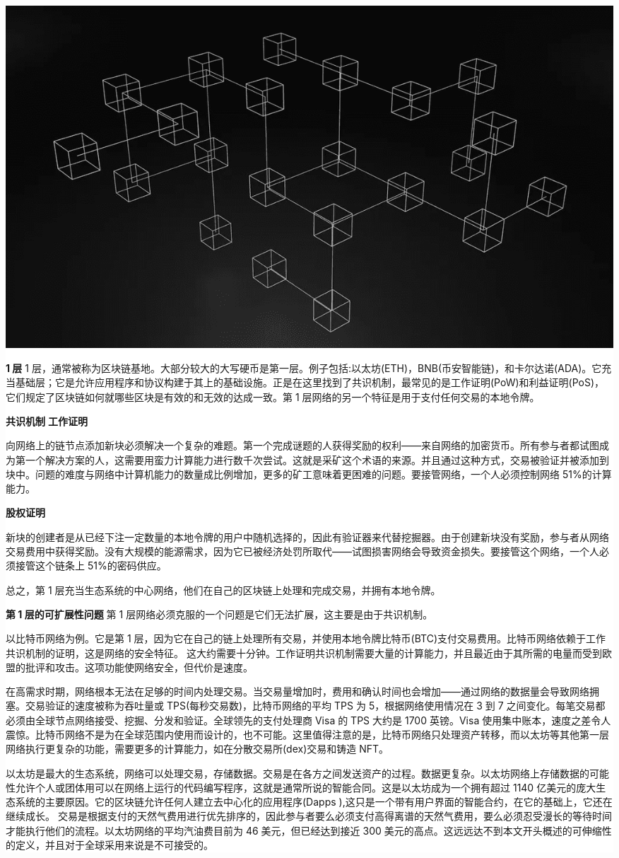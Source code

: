 ![](img/1a1a2ee28238cfc862fc0f43531d2daf.png)

**1 层** 
1 层，通常被称为区块链基地。大部分较大的大写硬币是第一层。例子包括:以太坊(ETH)，BNB(币安智能链)，和卡尔达诺(ADA)。它充当基础层；它是允许应用程序和协议构建于其上的基础设施。正是在这里找到了共识机制，最常见的是工作证明(PoW)和利益证明(PoS)，它们规定了区块链如何就哪些区块是有效的和无效的达成一致。第 1 层网络的另一个特征是用于支付任何交易的本地令牌。

**共识机制** 
**工作证明**

向网络上的链节点添加新块必须解决一个复杂的难题。第一个完成谜题的人获得奖励的权利——来自网络的加密货币。所有参与者都试图成为第一个解决方案的人，这需要用蛮力计算能力进行数千次尝试。这就是采矿这个术语的来源。并且通过这种方式，交易被验证并被添加到块中。问题的难度与网络中计算机能力的数量成比例增加，更多的矿工意味着更困难的问题。要接管网络，一个人必须控制网络 51%的计算能力。

**股权证明**

新块的创建者是从已经下注一定数量的本地令牌的用户中随机选择的，因此有验证器来代替挖掘器。由于创建新块没有奖励，参与者从网络交易费用中获得奖励。没有大规模的能源需求，因为它已被经济处罚所取代——试图损害网络会导致资金损失。要接管这个网络，一个人必须接管这个链条上 51%的密码供应。

总之，第 1 层充当生态系统的中心网络，他们在自己的区块链上处理和完成交易，并拥有本地令牌。

**第 1 层的可扩展性问题** 
第 1 层网络必须克服的一个问题是它们无法扩展，这主要是由于共识机制。

以比特币网络为例。它是第 1 层，因为它在自己的链上处理所有交易，并使用本地令牌比特币(BTC)支付交易费用。比特币网络依赖于工作共识机制的证明，这是网络的安全特征。
这大约需要十分钟。工作证明共识机制需要大量的计算能力，并且最近由于其所需的电量而受到欧盟的批评和攻击。这项功能使网络安全，但代价是速度。

在高需求时期，网络根本无法在足够的时间内处理交易。当交易量增加时，费用和确认时间也会增加——通过网络的数据量会导致网络拥塞。交易验证的速度被称为吞吐量或 TPS(每秒交易数)，比特币网络的平均 TPS 为 5，根据网络使用情况在 3 到 7 之间变化。每笔交易都必须由全球节点网络接受、挖掘、分发和验证。全球领先的支付处理商 Visa 的 TPS 大约是 1700 英镑。Visa 使用集中账本，速度之差令人震惊。比特币网络不是为在全球范围内使用而设计的，也不可能。这里值得注意的是，比特币网络只处理资产转移，而以太坊等其他第一层网络执行更复杂的功能，需要更多的计算能力，如在分散交易所(dex)交易和铸造 NFT。

以太坊是最大的生态系统，网络可以处理交易，存储数据。交易是在各方之间发送资产的过程。数据更复杂。以太坊网络上存储数据的可能性允许个人或团体用可以在网络上运行的代码编写程序，这就是通常所说的智能合同。这是以太坊成为一个拥有超过 1140 亿美元的庞大生态系统的主要原因。它的区块链允许任何人建立去中心化的应用程序(Dapps ),这只是一个带有用户界面的智能合约，在它的基础上，它还在继续成长。
交易是根据支付的天然气费用进行优先排序的，因此参与者要么必须支付高得离谱的天然气费用，要么必须忍受漫长的等待时间才能执行他们的流程。以太坊网络的平均汽油费目前为 46 美元，但已经达到接近 300 美元的高点。这远远达不到本文开头概述的可伸缩性的定义，并且对于全球采用来说是不可接受的。
